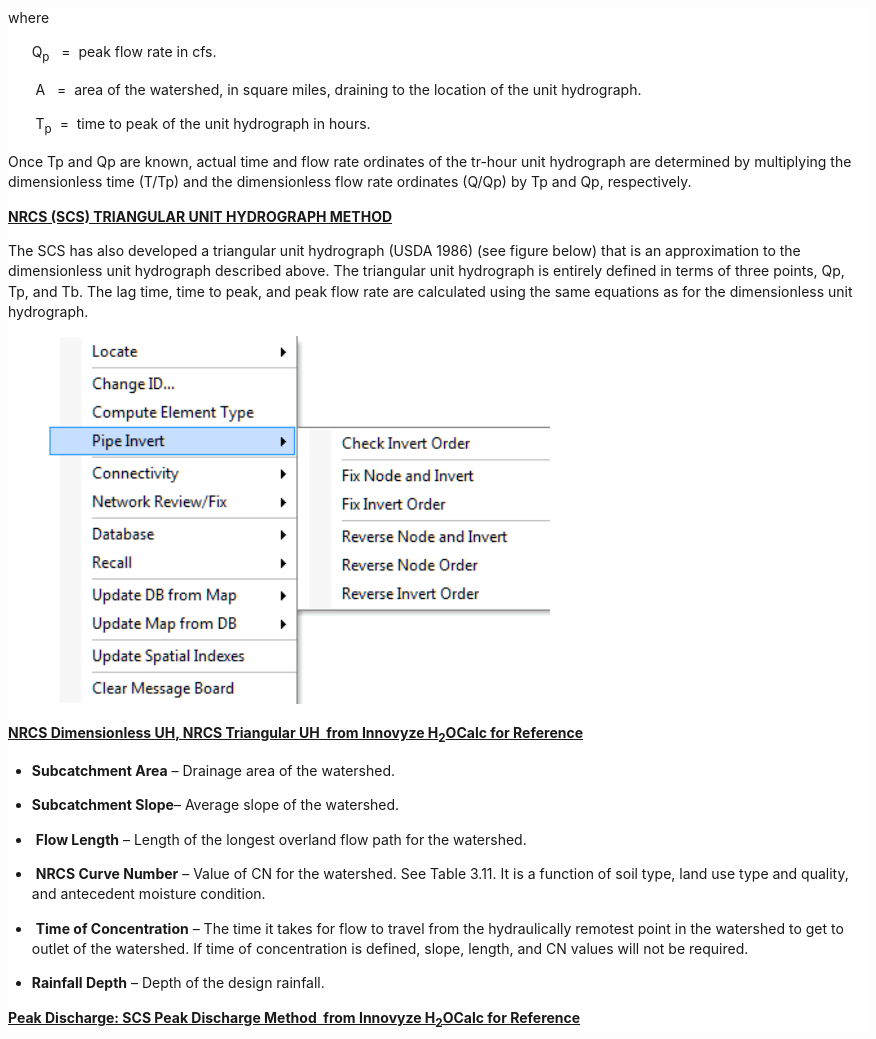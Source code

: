 where

      Q<sub>p</sub>   =  peak flow rate in cfs.

       A   =  area of the watershed, in square miles, draining to the location of the unit hydrograph.

       T<sub>p</sub>  =  time to peak of the unit hydrograph in hours.

Once Tp and Qp are known, actual time and flow rate ordinates of the tr-hour unit hydrograph are determined by multiplying the dimensionless time (T/Tp) and the dimensionless flow rate ordinates (Q/Qp) by Tp and Qp, respectively.

**<u>NRCS (SCS) TRIANGULAR UNIT HYDROGRAPH METHOD</u>**

The SCS has also developed a triangular unit hydrograph (USDA 1986) (see figure below) that is an approximation to the dimensionless unit hydrograph described above. The triangular unit hydrograph is entirely defined in terms of three points, Qp, Tp, and Tb. The lag time, time to peak, and peak flow rate are calculated using the same equations as for the dimensionless unit hydrograph.

<img src="./media/image7.gif" style="width:6.06111in;height:3.83403in" />

**<u>[NRCS Dimensionless UH, NRCS Triangular UH](javascript:BSSCPopup('../H2OCalcNew/H2OCalc_Methodology/15_Stormwater_Runoff/NRCS_(SCS)_Dimensionless_Unit_Hydrograph_Method.htm');)  from Innovyze H<sub>2</sub>OCalc for Reference</u>**

- **Subcatchment Area** – Drainage area of the watershed.

- **Subcatchment Slope**– Average slope of the watershed.

-  **Flow Length** – Length of the longest overland flow path for the watershed.

-  **NRCS Curve Number** – Value of CN for the watershed. See Table 3.11. It is a function of soil type, land use type and quality, and antecedent moisture condition.

-  **Time of Concentration** – The time it takes for flow to travel from the hydraulically remotest point in the watershed to get to outlet of the watershed. If time of concentration is defined, slope, length, and CN values will not be required.

- **Rainfall Depth** – Depth of the design rainfall.

**<u>Peak Discharge: SCS Peak Discharge Method  from Innovyze H<sub>2</sub>OCalc for Reference</u>**
